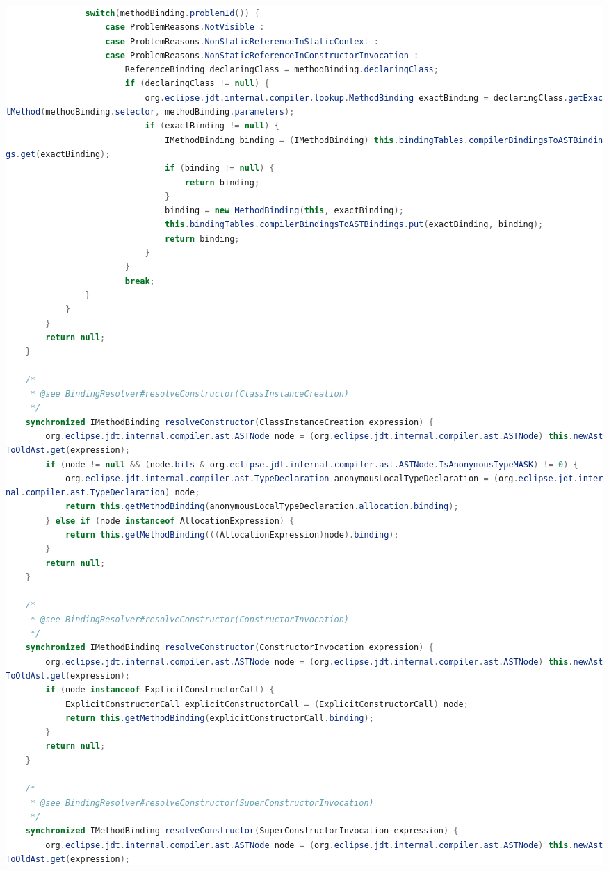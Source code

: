 ```java
				switch(methodBinding.problemId()) {
					case ProblemReasons.NotVisible : 
					case ProblemReasons.NonStaticReferenceInStaticContext :
					case ProblemReasons.NonStaticReferenceInConstructorInvocation :
						ReferenceBinding declaringClass = methodBinding.declaringClass;
						if (declaringClass != null) {
							org.eclipse.jdt.internal.compiler.lookup.MethodBinding exactBinding = declaringClass.getExactMethod(methodBinding.selector, methodBinding.parameters);
							if (exactBinding != null) {
								IMethodBinding binding = (IMethodBinding) this.bindingTables.compilerBindingsToASTBindings.get(exactBinding);
								if (binding != null) {
									return binding;
								}
								binding = new MethodBinding(this, exactBinding);
								this.bindingTables.compilerBindingsToASTBindings.put(exactBinding, binding);
								return binding;
							}
						}
						break;
				}
			}
		}
		return null;
	}
	
	/*
	 * @see BindingResolver#resolveConstructor(ClassInstanceCreation)
	 */
	synchronized IMethodBinding resolveConstructor(ClassInstanceCreation expression) {
		org.eclipse.jdt.internal.compiler.ast.ASTNode node = (org.eclipse.jdt.internal.compiler.ast.ASTNode) this.newAstToOldAst.get(expression);
		if (node != null && (node.bits & org.eclipse.jdt.internal.compiler.ast.ASTNode.IsAnonymousTypeMASK) != 0) {
			org.eclipse.jdt.internal.compiler.ast.TypeDeclaration anonymousLocalTypeDeclaration = (org.eclipse.jdt.internal.compiler.ast.TypeDeclaration) node;
			return this.getMethodBinding(anonymousLocalTypeDeclaration.allocation.binding);
		} else if (node instanceof AllocationExpression) {
			return this.getMethodBinding(((AllocationExpression)node).binding);
		}
		return null;
	}

	/*
	 * @see BindingResolver#resolveConstructor(ConstructorInvocation)
	 */
	synchronized IMethodBinding resolveConstructor(ConstructorInvocation expression) {
		org.eclipse.jdt.internal.compiler.ast.ASTNode node = (org.eclipse.jdt.internal.compiler.ast.ASTNode) this.newAstToOldAst.get(expression);
		if (node instanceof ExplicitConstructorCall) {
			ExplicitConstructorCall explicitConstructorCall = (ExplicitConstructorCall) node;
			return this.getMethodBinding(explicitConstructorCall.binding);
		}
		return null;
	}

	/*
	 * @see BindingResolver#resolveConstructor(SuperConstructorInvocation)
	 */
	synchronized IMethodBinding resolveConstructor(SuperConstructorInvocation expression) {
		org.eclipse.jdt.internal.compiler.ast.ASTNode node = (org.eclipse.jdt.internal.compiler.ast.ASTNode) this.newAstToOldAst.get(expression);
```